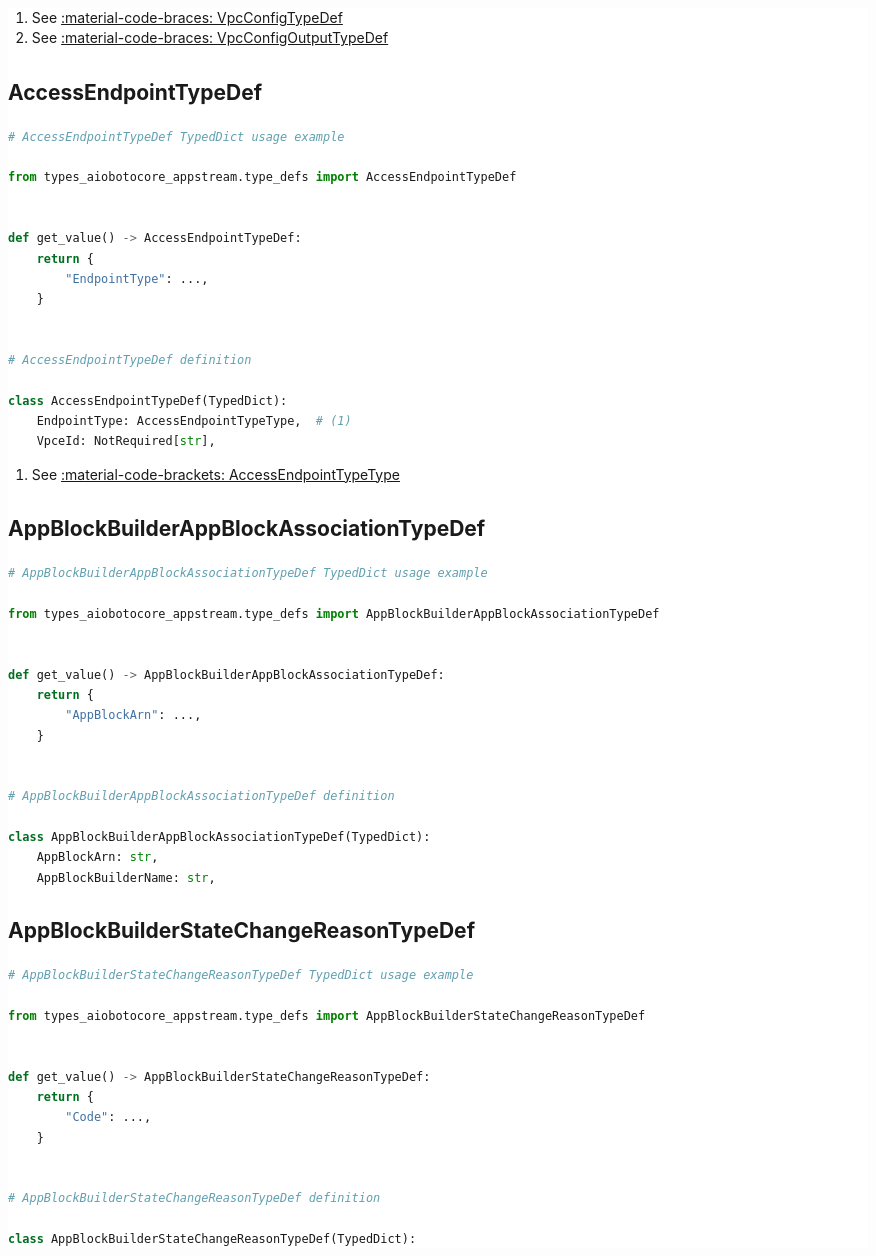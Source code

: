 1. See [:material-code-braces: VpcConfigTypeDef](./type_defs.md#vpcconfigtypedef) 
2. See [:material-code-braces: VpcConfigOutputTypeDef](./type_defs.md#vpcconfigoutputtypedef) 



## AccessEndpointTypeDef

```python
# AccessEndpointTypeDef TypedDict usage example

from types_aiobotocore_appstream.type_defs import AccessEndpointTypeDef


def get_value() -> AccessEndpointTypeDef:
    return {
        "EndpointType": ...,
    }


# AccessEndpointTypeDef definition

class AccessEndpointTypeDef(TypedDict):
    EndpointType: AccessEndpointTypeType,  # (1)
    VpceId: NotRequired[str],
```

1. See [:material-code-brackets: AccessEndpointTypeType](./literals.md#accessendpointtypetype) 
## AppBlockBuilderAppBlockAssociationTypeDef

```python
# AppBlockBuilderAppBlockAssociationTypeDef TypedDict usage example

from types_aiobotocore_appstream.type_defs import AppBlockBuilderAppBlockAssociationTypeDef


def get_value() -> AppBlockBuilderAppBlockAssociationTypeDef:
    return {
        "AppBlockArn": ...,
    }


# AppBlockBuilderAppBlockAssociationTypeDef definition

class AppBlockBuilderAppBlockAssociationTypeDef(TypedDict):
    AppBlockArn: str,
    AppBlockBuilderName: str,
```

## AppBlockBuilderStateChangeReasonTypeDef

```python
# AppBlockBuilderStateChangeReasonTypeDef TypedDict usage example

from types_aiobotocore_appstream.type_defs import AppBlockBuilderStateChangeReasonTypeDef


def get_value() -> AppBlockBuilderStateChangeReasonTypeDef:
    return {
        "Code": ...,
    }


# AppBlockBuilderStateChangeReasonTypeDef definition

class AppBlockBuilderStateChangeReasonTypeDef(TypedDict):
```